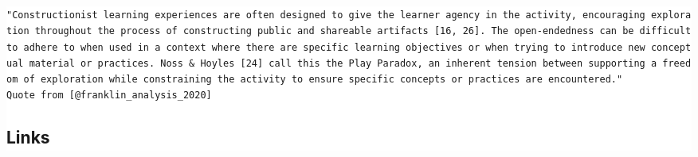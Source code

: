     "Constructionist learning experiences are often designed to give the learner agency in the activity, encouraging exploration throughout the process of constructing public and shareable artifacts [16, 26]. The open-endedness can be difficult to adhere to when used in a context where there are specific learning objectives or when trying to introduce new conceptual material or practices. Noss & Hoyles [24] call this the Play Paradox, an inherent tension between supporting a freedom of exploration while constraining the activity to ensure specific concepts or practices are encountered."
    Quote from [@franklin_analysis_2020]


## Links

[^1]: https://en.wikipedia.org/wiki/Undercover_Policing_Inquiry
[^2]: https://en.wikipedia.org/wiki/UK_undercover_policing_relationships_scandal
[^3]: https://en.wikipedia.org/wiki/Embrace,_extend,_and_extinguish
[^4]: https://web.archive.org/web/20200423162826/http://edlab.org.uk/
[^5]: http://archive.flossmanuals.net/an-open-web/

